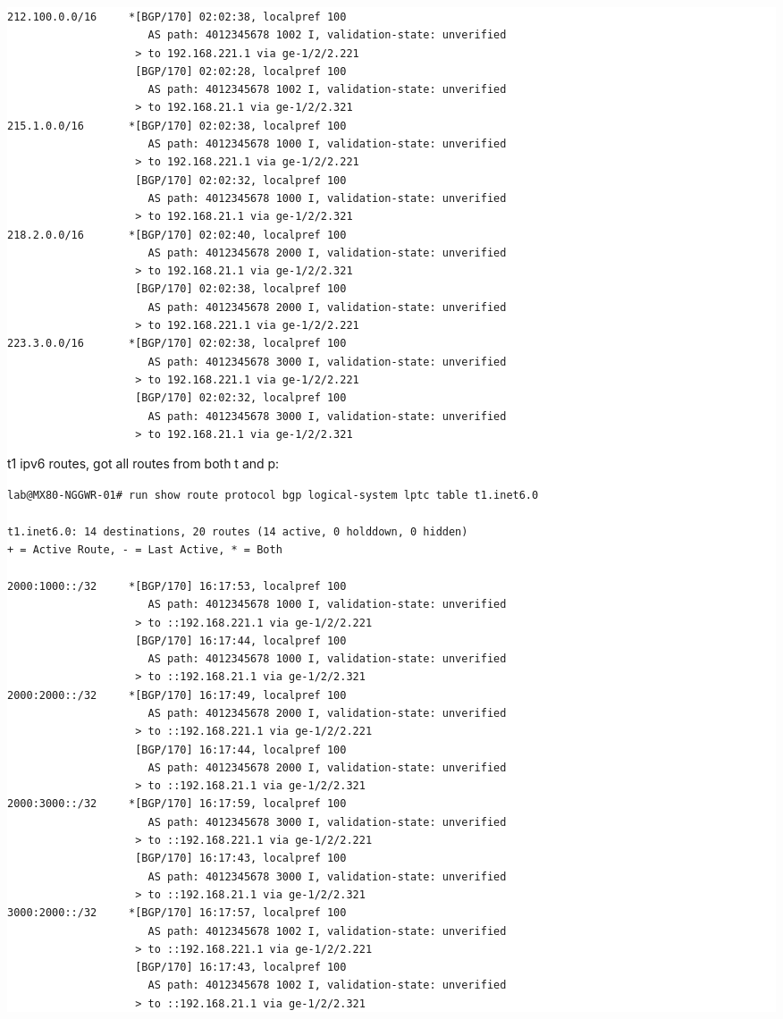     212.100.0.0/16     *[BGP/170] 02:02:38, localpref 100
                          AS path: 4012345678 1002 I, validation-state: unverified
                        > to 192.168.221.1 via ge-1/2/2.221
                        [BGP/170] 02:02:28, localpref 100
                          AS path: 4012345678 1002 I, validation-state: unverified
                        > to 192.168.21.1 via ge-1/2/2.321
    215.1.0.0/16       *[BGP/170] 02:02:38, localpref 100
                          AS path: 4012345678 1000 I, validation-state: unverified
                        > to 192.168.221.1 via ge-1/2/2.221
                        [BGP/170] 02:02:32, localpref 100
                          AS path: 4012345678 1000 I, validation-state: unverified
                        > to 192.168.21.1 via ge-1/2/2.321
    218.2.0.0/16       *[BGP/170] 02:02:40, localpref 100
                          AS path: 4012345678 2000 I, validation-state: unverified
                        > to 192.168.21.1 via ge-1/2/2.321
                        [BGP/170] 02:02:38, localpref 100
                          AS path: 4012345678 2000 I, validation-state: unverified
                        > to 192.168.221.1 via ge-1/2/2.221
    223.3.0.0/16       *[BGP/170] 02:02:38, localpref 100
                          AS path: 4012345678 3000 I, validation-state: unverified
                        > to 192.168.221.1 via ge-1/2/2.221
                        [BGP/170] 02:02:32, localpref 100
                          AS path: 4012345678 3000 I, validation-state: unverified
                        > to 192.168.21.1 via ge-1/2/2.321

t1 ipv6 routes, got all routes from both t and p:

    lab@MX80-NGGWR-01# run show route protocol bgp logical-system lptc table t1.inet6.0   

    t1.inet6.0: 14 destinations, 20 routes (14 active, 0 holddown, 0 hidden)
    + = Active Route, - = Last Active, * = Both

    2000:1000::/32     *[BGP/170] 16:17:53, localpref 100
                          AS path: 4012345678 1000 I, validation-state: unverified
                        > to ::192.168.221.1 via ge-1/2/2.221
                        [BGP/170] 16:17:44, localpref 100
                          AS path: 4012345678 1000 I, validation-state: unverified
                        > to ::192.168.21.1 via ge-1/2/2.321
    2000:2000::/32     *[BGP/170] 16:17:49, localpref 100
                          AS path: 4012345678 2000 I, validation-state: unverified
                        > to ::192.168.221.1 via ge-1/2/2.221
                        [BGP/170] 16:17:44, localpref 100
                          AS path: 4012345678 2000 I, validation-state: unverified
                        > to ::192.168.21.1 via ge-1/2/2.321
    2000:3000::/32     *[BGP/170] 16:17:59, localpref 100
                          AS path: 4012345678 3000 I, validation-state: unverified
                        > to ::192.168.221.1 via ge-1/2/2.221
                        [BGP/170] 16:17:43, localpref 100
                          AS path: 4012345678 3000 I, validation-state: unverified
                        > to ::192.168.21.1 via ge-1/2/2.321
    3000:2000::/32     *[BGP/170] 16:17:57, localpref 100
                          AS path: 4012345678 1002 I, validation-state: unverified
                        > to ::192.168.221.1 via ge-1/2/2.221
                        [BGP/170] 16:17:43, localpref 100
                          AS path: 4012345678 1002 I, validation-state: unverified
                        > to ::192.168.21.1 via ge-1/2/2.321
